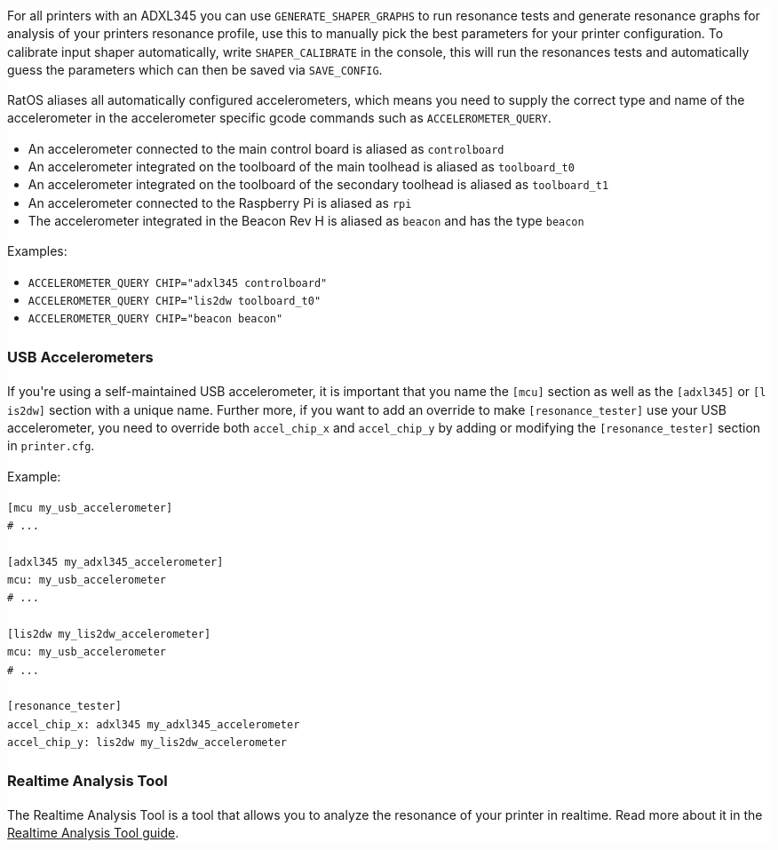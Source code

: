 For all printers with an ADXL345 you can use `GENERATE_SHAPER_GRAPHS` to run resonance tests and generate resonance graphs for analysis of your printers resonance profile, use this to manually pick the best parameters for your printer configuration. To calibrate input shaper automatically, write `SHAPER_CALIBRATE` in the console, this will run the resonances tests and automatically guess the parameters which can then be saved via `SAVE_CONFIG`.

RatOS aliases all automatically configured accelerometers, which means you need to supply the correct type and name of the accelerometer in the accelerometer specific gcode commands such as `ACCELEROMETER_QUERY`.

- An accelerometer connected to the main control board is aliased as `controlboard`
- An accelerometer integrated on the toolboard of the main toolhead is aliased as `toolboard_t0`
- An accelerometer integrated on the toolboard of the secondary toolhead is aliased as `toolboard_t1`
- An accelerometer connected to the Raspberry Pi is aliased as `rpi`
- The accelerometer integrated in the Beacon Rev H is aliased as `beacon` and has the type `beacon`

Examples:

- `ACCELEROMETER_QUERY CHIP="adxl345 controlboard"`
- `ACCELEROMETER_QUERY CHIP="lis2dw toolboard_t0"`
- `ACCELEROMETER_QUERY CHIP="beacon beacon"`

### USB Accelerometers

If you're using a self-maintained USB accelerometer, it is important that you name the `[mcu]` section as well as the `[adxl345]` or `[lis2dw]` section with a unique name. Further more, if you want to add an override to make `[resonance_tester]` use your USB accelerometer, you need to override both `accel_chip_x` and `accel_chip_y` by adding or modifying the `[resonance_tester]` section in `printer.cfg`.

Example:

```properties
[mcu my_usb_accelerometer]
# ...

[adxl345 my_adxl345_accelerometer]
mcu: my_usb_accelerometer
# ...

[lis2dw my_lis2dw_accelerometer]
mcu: my_usb_accelerometer
# ...

[resonance_tester]
accel_chip_x: adxl345 my_adxl345_accelerometer
accel_chip_y: lis2dw my_lis2dw_accelerometer
```

### Realtime Analysis Tool

The Realtime Analysis Tool is a tool that allows you to analyze the resonance of your printer in realtime. Read more about it in the [Realtime Analysis Tool guide](guides/real-time-analysis).
